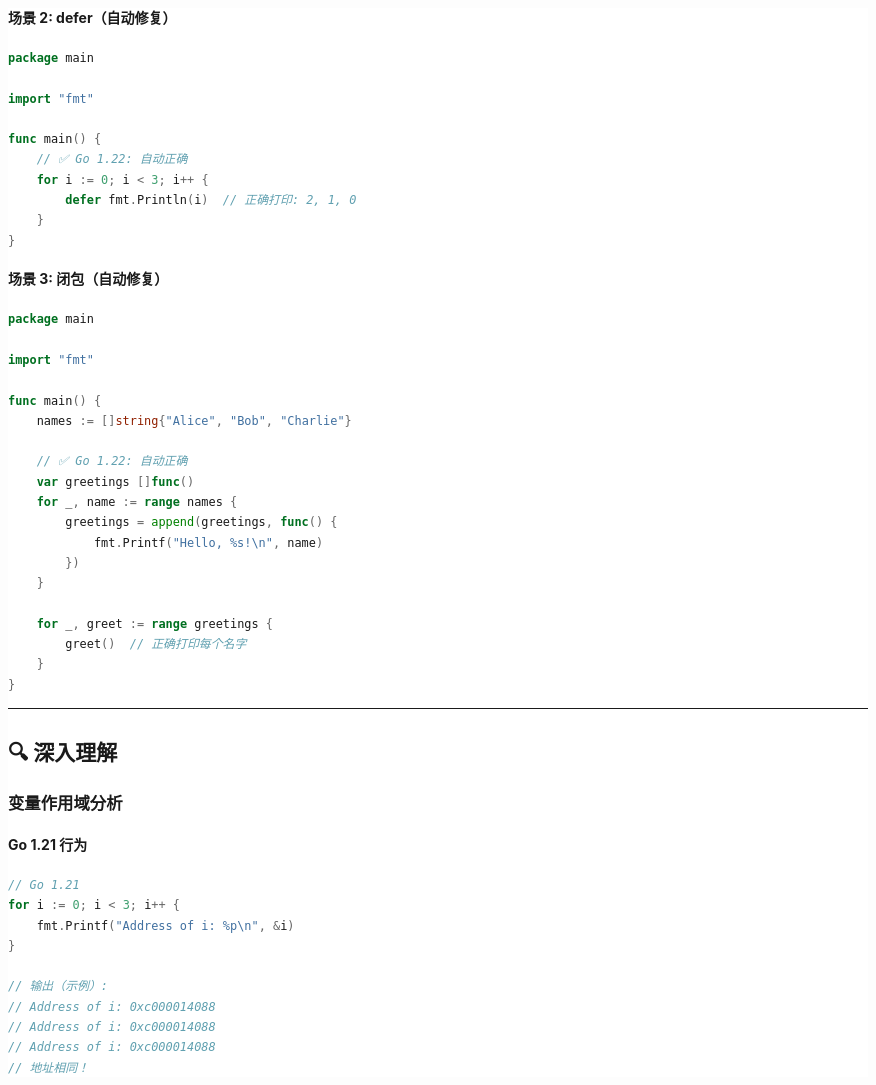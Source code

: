 #### 场景 2: defer（自动修复）

```go
package main

import "fmt"

func main() {
    // ✅ Go 1.22: 自动正确
    for i := 0; i < 3; i++ {
        defer fmt.Println(i)  // 正确打印: 2, 1, 0
    }
}
```

#### 场景 3: 闭包（自动修复）

```go
package main

import "fmt"

func main() {
    names := []string{"Alice", "Bob", "Charlie"}

    // ✅ Go 1.22: 自动正确
    var greetings []func()
    for _, name := range names {
        greetings = append(greetings, func() {
            fmt.Printf("Hello, %s!\n", name)
        })
    }

    for _, greet := range greetings {
        greet()  // 正确打印每个名字
    }
}
```

---

## 🔍 深入理解

### 变量作用域分析

#### Go 1.21 行为

```go
// Go 1.21
for i := 0; i < 3; i++ {
    fmt.Printf("Address of i: %p\n", &i)
}

// 输出（示例）:
// Address of i: 0xc000014088
// Address of i: 0xc000014088
// Address of i: 0xc000014088
// 地址相同！
```
